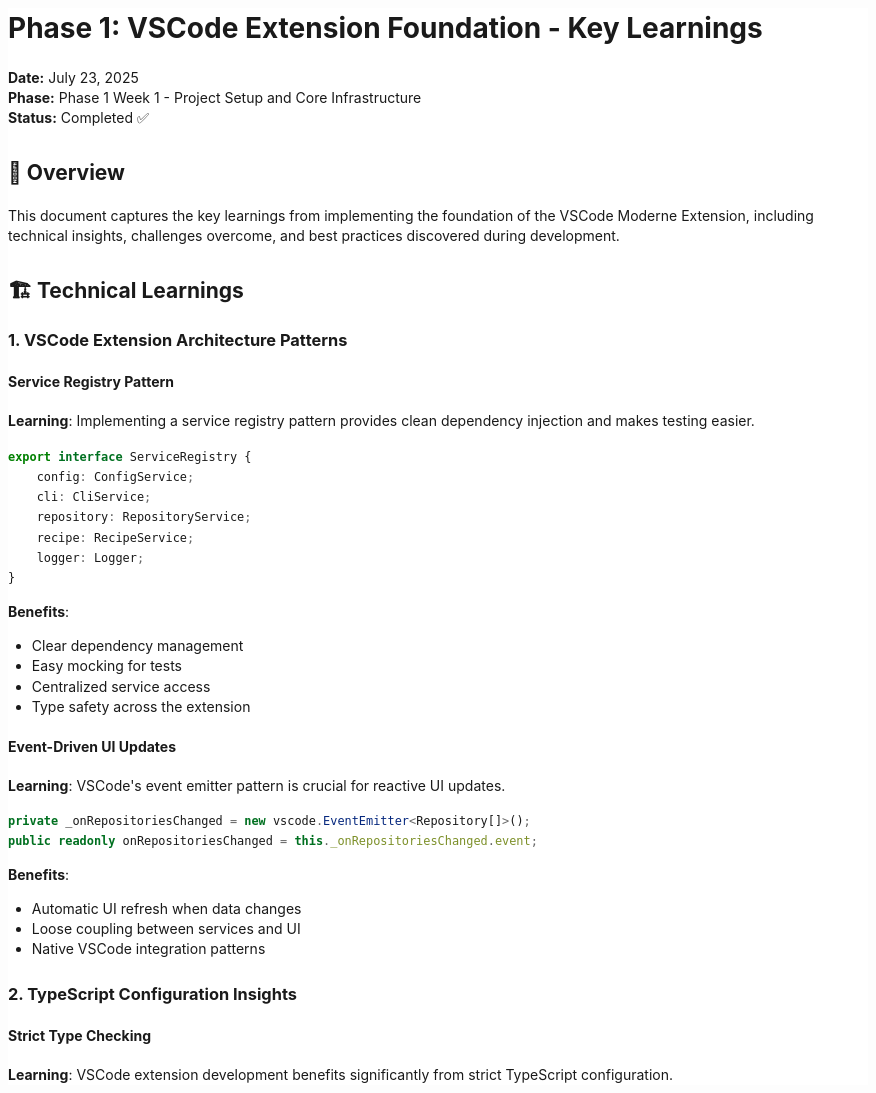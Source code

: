 # Phase 1: VSCode Extension Foundation - Key Learnings

**Date:** July 23, 2025  
**Phase:** Phase 1 Week 1 - Project Setup and Core Infrastructure  
**Status:** Completed ✅

## 🎯 Overview

This document captures the key learnings from implementing the foundation of the VSCode Moderne Extension, including technical insights, challenges overcome, and best practices discovered during development.

## 🏗️ Technical Learnings

### 1. VSCode Extension Architecture Patterns

#### Service Registry Pattern
**Learning**: Implementing a service registry pattern provides clean dependency injection and makes testing easier.

```typescript
export interface ServiceRegistry {
    config: ConfigService;
    cli: CliService;
    repository: RepositoryService;
    recipe: RecipeService;
    logger: Logger;
}
```

**Benefits**:
- Clear dependency management
- Easy mocking for tests
- Centralized service access
- Type safety across the extension

#### Event-Driven UI Updates
**Learning**: VSCode's event emitter pattern is crucial for reactive UI updates.

```typescript
private _onRepositoriesChanged = new vscode.EventEmitter<Repository[]>();
public readonly onRepositoriesChanged = this._onRepositoriesChanged.event;
```

**Benefits**:
- Automatic UI refresh when data changes
- Loose coupling between services and UI
- Native VSCode integration patterns

### 2. TypeScript Configuration Insights

#### Strict Type Checking
**Learning**: VSCode extension development benefits significantly from strict TypeScript configuration.
